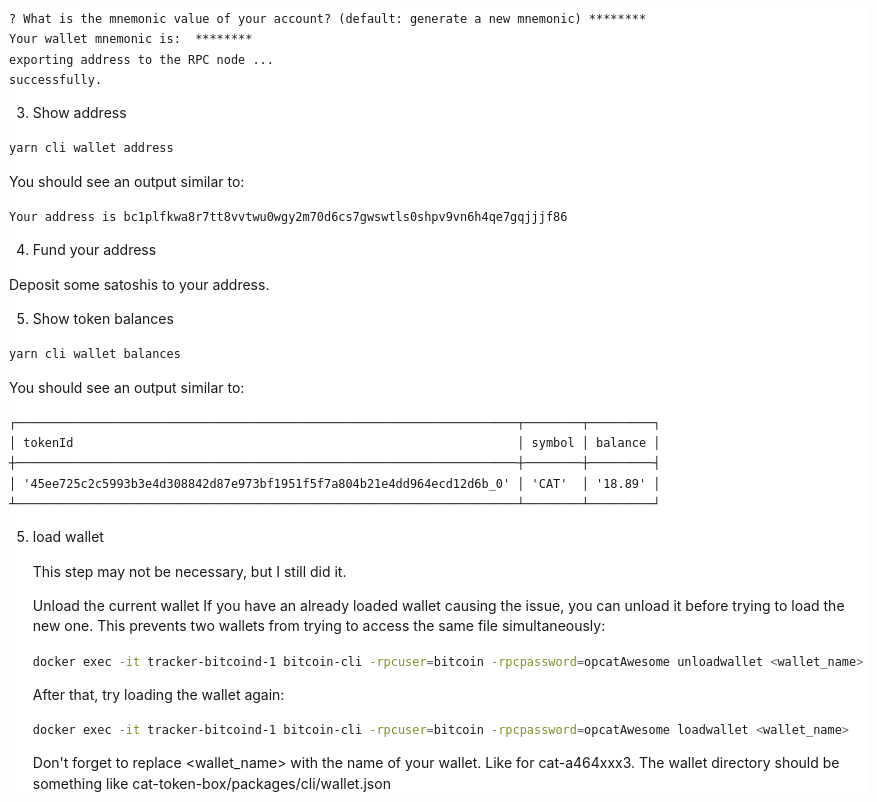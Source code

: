 ```
? What is the mnemonic value of your account? (default: generate a new mnemonic) ********
Your wallet mnemonic is:  ********
exporting address to the RPC node ... 
successfully.
```

3. Show address

```bash
yarn cli wallet address
```

You should see an output similar to:

```
Your address is bc1plfkwa8r7tt8vvtwu0wgy2m70d6cs7gwswtls0shpv9vn6h4qe7gqjjjf86
```

4. Fund your address

Deposit some satoshis to your address.


5. Show token balances

```bash
yarn cli wallet balances
```

You should see an output similar to:

```
┌──────────────────────────────────────────────────────────────────────┬────────┬─────────┐
│ tokenId                                                              │ symbol │ balance │
┼──────────────────────────────────────────────────────────────────────┼────────┼─────────┤
│ '45ee725c2c5993b3e4d308842d87e973bf1951f5f7a804b21e4dd964ecd12d6b_0' │ 'CAT'  │ '18.89' │
┴──────────────────────────────────────────────────────────────────────┴────────┴─────────┘
```

5. load wallet

    This step may not be necessary, but I still did it.

    Unload the current wallet
    If you have an already loaded wallet causing the issue, you can unload it before trying to load the new one. This prevents two wallets from trying to access the same file simultaneously:

    ```bash 
    docker exec -it tracker-bitcoind-1 bitcoin-cli -rpcuser=bitcoin -rpcpassword=opcatAwesome unloadwallet <wallet_name>
    ```

    After that, try loading the wallet again:

    ```bash
    docker exec -it tracker-bitcoind-1 bitcoin-cli -rpcuser=bitcoin -rpcpassword=opcatAwesome loadwallet <wallet_name>
    ```
    Don't forget to replace <wallet_name> with the name of your wallet. Like for cat-a464xxx3. The wallet directory should be something like cat-token-box/packages/cli/wallet.json
